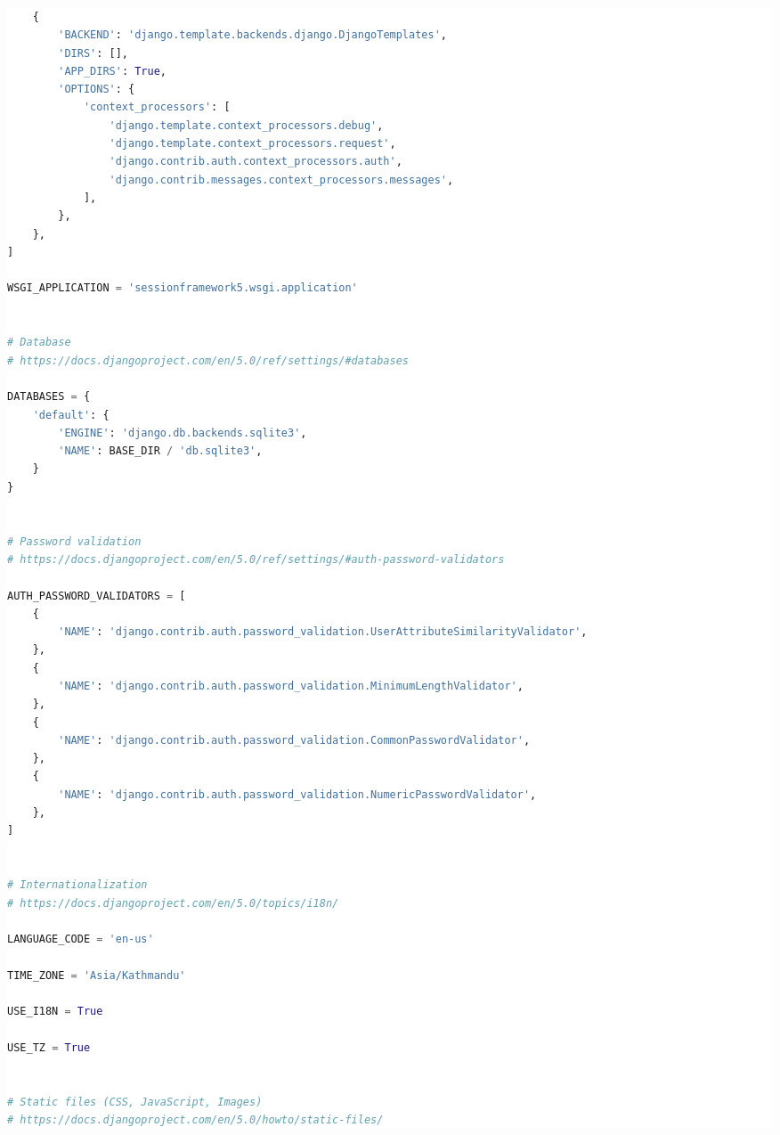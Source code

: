 ```python
    {
        'BACKEND': 'django.template.backends.django.DjangoTemplates',
        'DIRS': [],
        'APP_DIRS': True,
        'OPTIONS': {
            'context_processors': [
                'django.template.context_processors.debug',
                'django.template.context_processors.request',
                'django.contrib.auth.context_processors.auth',
                'django.contrib.messages.context_processors.messages',
            ],
        },
    },
]

WSGI_APPLICATION = 'sessionframework5.wsgi.application'


# Database
# https://docs.djangoproject.com/en/5.0/ref/settings/#databases

DATABASES = {
    'default': {
        'ENGINE': 'django.db.backends.sqlite3',
        'NAME': BASE_DIR / 'db.sqlite3',
    }
}


# Password validation
# https://docs.djangoproject.com/en/5.0/ref/settings/#auth-password-validators

AUTH_PASSWORD_VALIDATORS = [
    {
        'NAME': 'django.contrib.auth.password_validation.UserAttributeSimilarityValidator',
    },
    {
        'NAME': 'django.contrib.auth.password_validation.MinimumLengthValidator',
    },
    {
        'NAME': 'django.contrib.auth.password_validation.CommonPasswordValidator',
    },
    {
        'NAME': 'django.contrib.auth.password_validation.NumericPasswordValidator',
    },
]


# Internationalization
# https://docs.djangoproject.com/en/5.0/topics/i18n/

LANGUAGE_CODE = 'en-us'

TIME_ZONE = 'Asia/Kathmandu'

USE_I18N = True

USE_TZ = True


# Static files (CSS, JavaScript, Images)
# https://docs.djangoproject.com/en/5.0/howto/static-files/

```